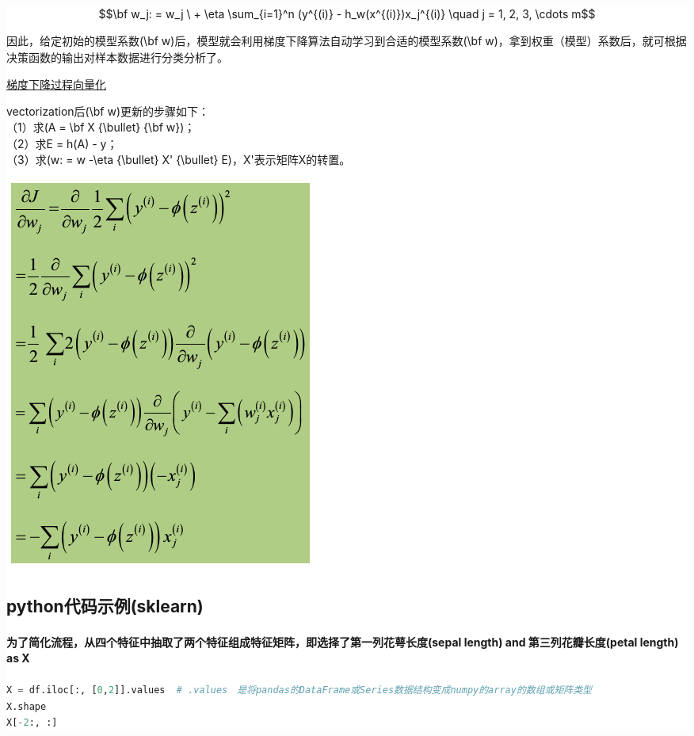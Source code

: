 $$\bf w_j: = w_j \ + \eta \sum_{i=1}^n (y^{(i)} - h_w(x^{(i)})x_j^{(i)}  \quad j = 1, 2, 3, \cdots m$$

因此，给定初始的模型系数\(\bf w\)后，模型就会利用梯度下降算法自动学习到合适的模型系数\(\bf w\)，拿到权重（模型）系数后，就可根据决策函数的输出对样本数据进行分类分析了。

<a href="http://blog.csdn.net/dongtingzhizi/article/details/15962797">梯度下降过程向量化</a>

vectorization后\(\bf w\)更新的步骤如下：<br>
（1）求\(A = \bf X {\bullet} {\bf w}\)；<br>
（2）求E = h(A) - y；<br>
（3）求\(w: = w -\eta {\bullet} X' {\bullet} E\)，X'表示矩阵X的转置。

<div id="func1" name="func1">
<img src="./image/func_parcial.png" alt="python machine learning">
</div>

## python代码示例(sklearn)

#### 为了简化流程，从四个特征中抽取了两个特征组成特征矩阵，即选择了第一列花萼长度(sepal length) and 第三列花瓣长度(petal length) as X


```python
X = df.iloc[:, [0,2]].values  # .values　是将pandas的DataFrame或Series数据结构变成numpy的array的数组或矩阵类型
X.shape
X[-2:, :]
```

